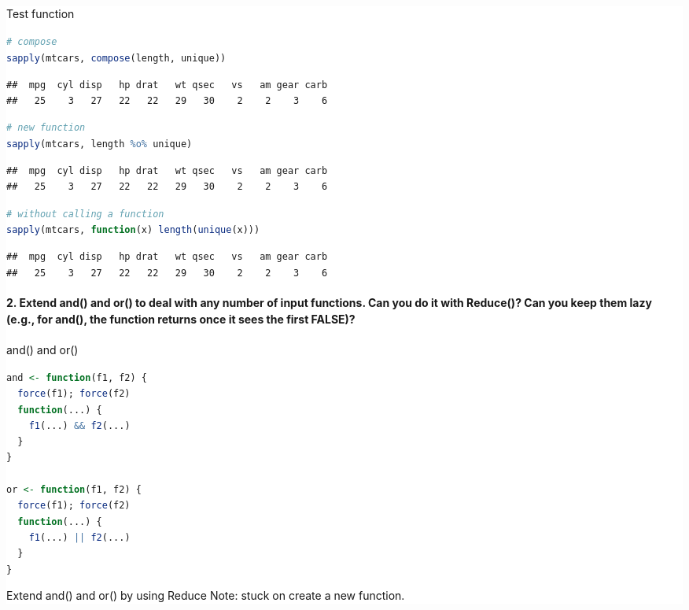 Test function

``` r
# compose
sapply(mtcars, compose(length, unique))
```

    ##  mpg  cyl disp   hp drat   wt qsec   vs   am gear carb 
    ##   25    3   27   22   22   29   30    2    2    3    6

``` r
# new function
sapply(mtcars, length %o% unique)
```

    ##  mpg  cyl disp   hp drat   wt qsec   vs   am gear carb 
    ##   25    3   27   22   22   29   30    2    2    3    6

``` r
# without calling a function
sapply(mtcars, function(x) length(unique(x)))
```

    ##  mpg  cyl disp   hp drat   wt qsec   vs   am gear carb 
    ##   25    3   27   22   22   29   30    2    2    3    6

#### 2. Extend and() and or() to deal with any number of input functions. Can you do it with Reduce()? Can you keep them lazy (e.g., for and(), the function returns once it sees the first FALSE)?

and() and or()

``` r
and <- function(f1, f2) {
  force(f1); force(f2)
  function(...) {
    f1(...) && f2(...)
  }
}

or <- function(f1, f2) {
  force(f1); force(f2)
  function(...) {
    f1(...) || f2(...)
  }
}
```

Extend and() and or() by using Reduce Note: stuck on create a new function.
